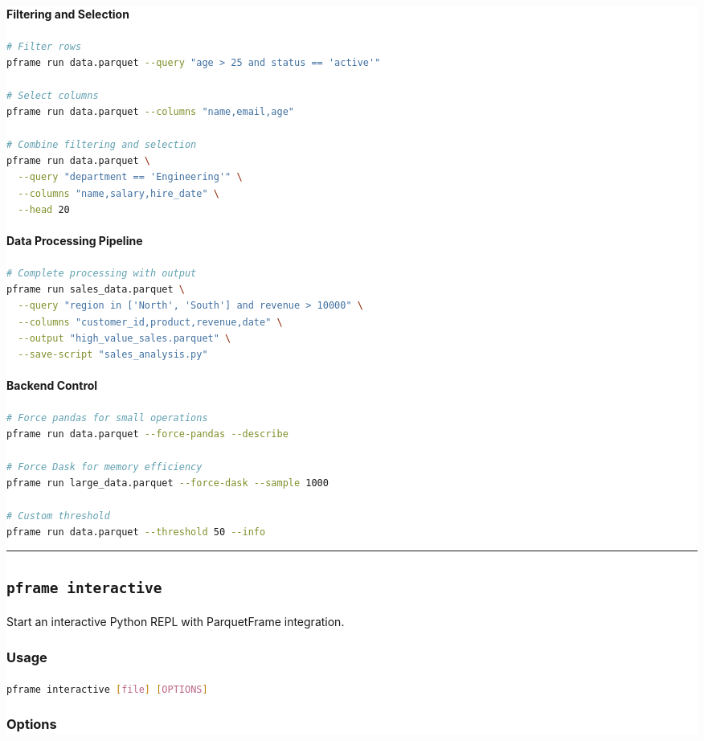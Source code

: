 #### Filtering and Selection

```bash
# Filter rows
pframe run data.parquet --query "age > 25 and status == 'active'"

# Select columns
pframe run data.parquet --columns "name,email,age"

# Combine filtering and selection
pframe run data.parquet \
  --query "department == 'Engineering'" \
  --columns "name,salary,hire_date" \
  --head 20
```

#### Data Processing Pipeline

```bash
# Complete processing with output
pframe run sales_data.parquet \
  --query "region in ['North', 'South'] and revenue > 10000" \
  --columns "customer_id,product,revenue,date" \
  --output "high_value_sales.parquet" \
  --save-script "sales_analysis.py"
```

#### Backend Control

```bash
# Force pandas for small operations
pframe run data.parquet --force-pandas --describe

# Force Dask for memory efficiency
pframe run large_data.parquet --force-dask --sample 1000

# Custom threshold
pframe run data.parquet --threshold 50 --info
```

---

## `pframe interactive`

Start an interactive Python REPL with ParquetFrame integration.

### Usage

```bash
pframe interactive [file] [OPTIONS]
```

### Options
